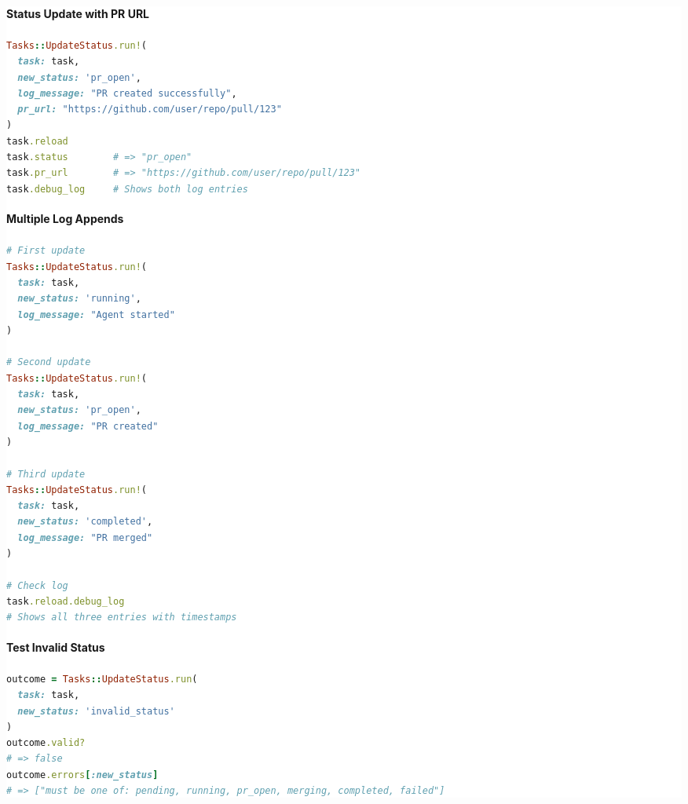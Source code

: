 #### Status Update with PR URL
```ruby
Tasks::UpdateStatus.run!(
  task: task,
  new_status: 'pr_open',
  log_message: "PR created successfully",
  pr_url: "https://github.com/user/repo/pull/123"
)
task.reload
task.status        # => "pr_open"
task.pr_url        # => "https://github.com/user/repo/pull/123"
task.debug_log     # Shows both log entries
```

#### Multiple Log Appends
```ruby
# First update
Tasks::UpdateStatus.run!(
  task: task,
  new_status: 'running',
  log_message: "Agent started"
)

# Second update
Tasks::UpdateStatus.run!(
  task: task,
  new_status: 'pr_open',
  log_message: "PR created"
)

# Third update
Tasks::UpdateStatus.run!(
  task: task,
  new_status: 'completed',
  log_message: "PR merged"
)

# Check log
task.reload.debug_log
# Shows all three entries with timestamps
```

#### Test Invalid Status
```ruby
outcome = Tasks::UpdateStatus.run(
  task: task,
  new_status: 'invalid_status'
)
outcome.valid?
# => false
outcome.errors[:new_status]
# => ["must be one of: pending, running, pr_open, merging, completed, failed"]
```
